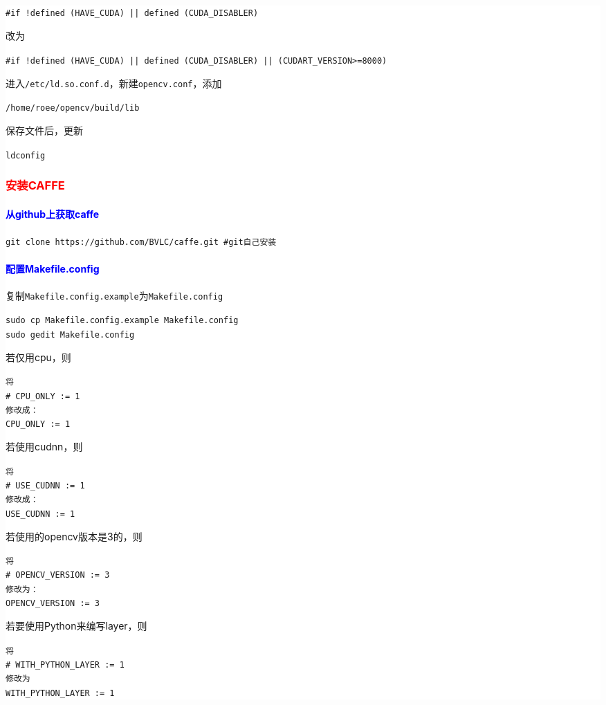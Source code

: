 	#if !defined (HAVE_CUDA) || defined (CUDA_DISABLER)

改为

	#if !defined (HAVE_CUDA) || defined (CUDA_DISABLER) || (CUDART_VERSION>=8000)
	
进入`/etc/ld.so.conf.d`，新建`opencv.conf`，添加
	
	/home/roee/opencv/build/lib
保存文件后，更新

	ldconfig
	
### <font color=red>安装CAFFE</font> ###
#### <font color=blue>从github上获取caffe</font> ####

	
	git clone https://github.com/BVLC/caffe.git #git自己安装
	
#### <font color=blue>配置Makefile.config</font> ####

复制`Makefile.config.example`为`Makefile.config`

	sudo cp Makefile.config.example Makefile.config
	sudo gedit Makefile.config

若仅用cpu，则

	将
	# CPU_ONLY := 1
	修改成： 
	CPU_ONLY := 1

若使用cudnn，则

	将
	# USE_CUDNN := 1
	修改成： 
	USE_CUDNN := 1
	
若使用的opencv版本是3的，则

	将
	# OPENCV_VERSION := 3 
	修改为： 
	OPENCV_VERSION := 3
	
若要使用Python来编写layer，则

	将
	# WITH_PYTHON_LAYER := 1 
	修改为 
	WITH_PYTHON_LAYER := 1
	